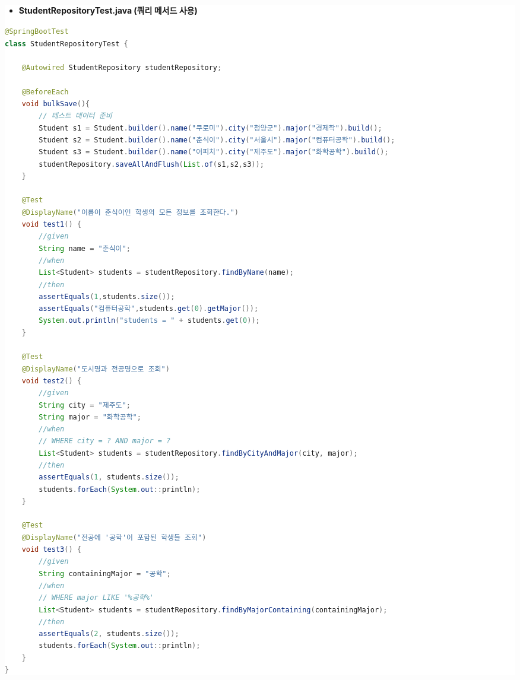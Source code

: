   - **StudentRepositoryTest.java (쿼리 메서드 사용)**



```java
@SpringBootTest
class StudentRepositoryTest {

    @Autowired StudentRepository studentRepository;

    @BeforeEach
    void bulkSave(){
        // 테스트 데이터 준비
        Student s1 = Student.builder().name("쿠로미").city("청양군").major("경제학").build();
        Student s2 = Student.builder().name("춘식이").city("서울시").major("컴퓨터공학").build();
        Student s3 = Student.builder().name("어피치").city("제주도").major("화학공학").build();
        studentRepository.saveAllAndFlush(List.of(s1,s2,s3));
    }

    @Test
    @DisplayName("이름이 춘식이인 학생의 모든 정보를 조회한다.")
    void test1() {
        //given
        String name = "춘식이";
        //when
        List<Student> students = studentRepository.findByName(name);
        //then
        assertEquals(1,students.size());
        assertEquals("컴퓨터공학",students.get(0).getMajor());
        System.out.println("students = " + students.get(0));
    }

    @Test
    @DisplayName("도시명과 전공명으로 조회")
    void test2() {
        //given
        String city = "제주도";
        String major = "화학공학";
        //when
        // WHERE city = ? AND major = ?
        List<Student> students = studentRepository.findByCityAndMajor(city, major);
        //then
        assertEquals(1, students.size());
        students.forEach(System.out::println);
    }

    @Test
    @DisplayName("전공에 '공학'이 포함된 학생들 조회")
    void test3() {
        //given
        String containingMajor = "공학";
        //when
        // WHERE major LIKE '%공학%'
        List<Student> students = studentRepository.findByMajorContaining(containingMajor);
        //then
        assertEquals(2, students.size());
        students.forEach(System.out::println);
    }
}
```
